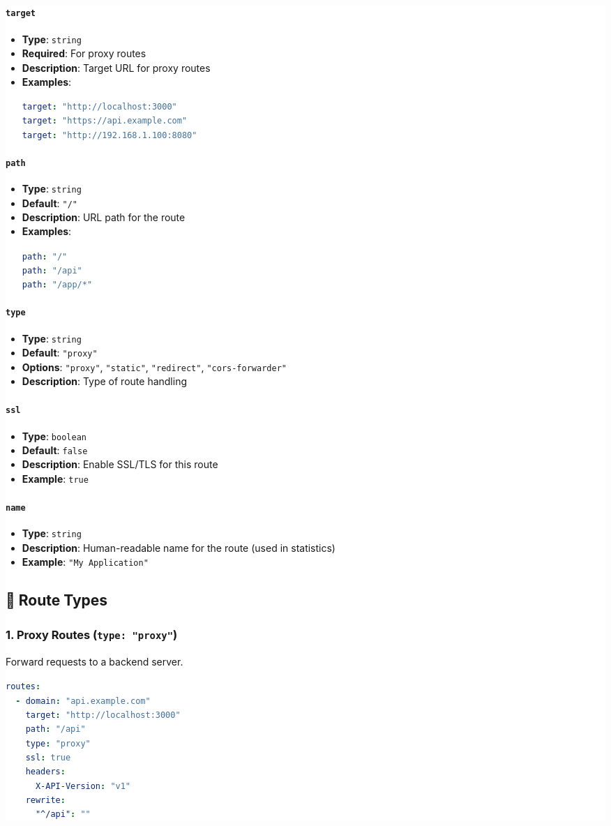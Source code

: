 #### `target`
- **Type**: `string`
- **Required**: For proxy routes
- **Description**: Target URL for proxy routes
- **Examples**:
  ```yaml
  target: "http://localhost:3000"
  target: "https://api.example.com"
  target: "http://192.168.1.100:8080"
  ```

#### `path`
- **Type**: `string`
- **Default**: `"/"`
- **Description**: URL path for the route
- **Examples**:
  ```yaml
  path: "/"
  path: "/api"
  path: "/app/*"
  ```

#### `type`
- **Type**: `string`
- **Default**: `"proxy"`
- **Options**: `"proxy"`, `"static"`, `"redirect"`, `"cors-forwarder"`
- **Description**: Type of route handling

#### `ssl`
- **Type**: `boolean`
- **Default**: `false`
- **Description**: Enable SSL/TLS for this route
- **Example**: `true`

#### `name`
- **Type**: `string`
- **Description**: Human-readable name for the route (used in statistics)
- **Example**: `"My Application"`

## 🔄 Route Types

### 1. Proxy Routes (`type: "proxy"`)

Forward requests to a backend server.

```yaml
routes:
  - domain: "api.example.com"
    target: "http://localhost:3000"
    path: "/api"
    type: "proxy"
    ssl: true
    headers:
      X-API-Version: "v1"
    rewrite:
      "^/api": ""
```
